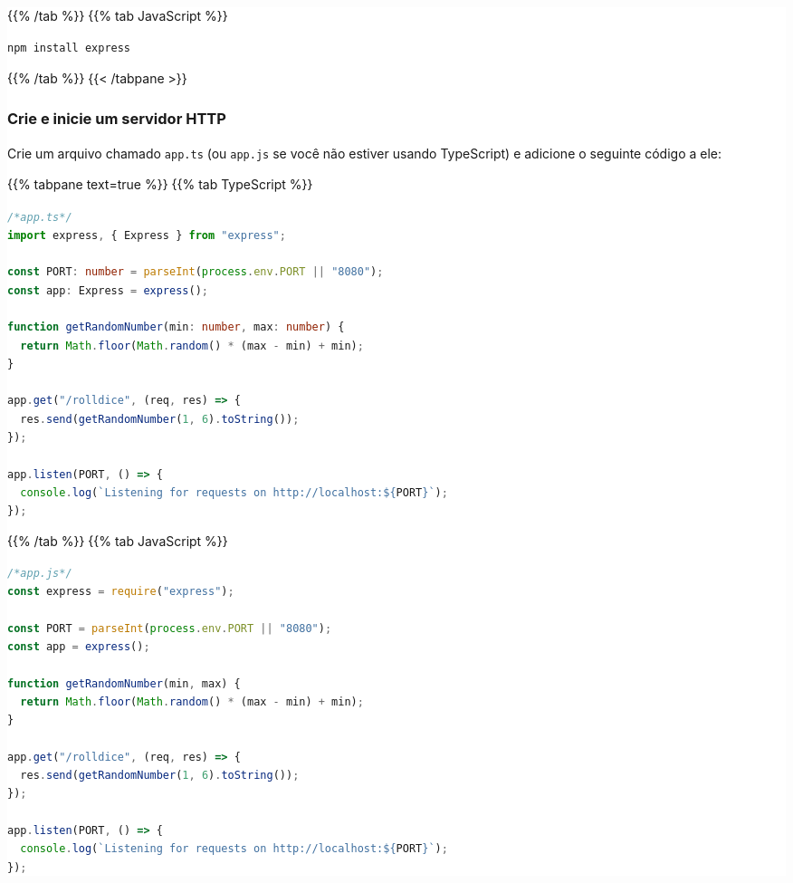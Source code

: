 {{% /tab %}} {{% tab JavaScript %}}

```sh
npm install express
```

{{% /tab %}} {{< /tabpane >}}

### Crie e inicie um servidor HTTP

Crie um arquivo chamado `app.ts` (ou `app.js` se você não estiver usando TypeScript) e adicione o seguinte código a ele:

{{% tabpane text=true %}} {{% tab TypeScript %}}

```ts
/*app.ts*/
import express, { Express } from "express";

const PORT: number = parseInt(process.env.PORT || "8080");
const app: Express = express();

function getRandomNumber(min: number, max: number) {
  return Math.floor(Math.random() * (max - min) + min);
}

app.get("/rolldice", (req, res) => {
  res.send(getRandomNumber(1, 6).toString());
});

app.listen(PORT, () => {
  console.log(`Listening for requests on http://localhost:${PORT}`);
});
```

{{% /tab %}} {{% tab JavaScript %}}

```js
/*app.js*/
const express = require("express");

const PORT = parseInt(process.env.PORT || "8080");
const app = express();

function getRandomNumber(min, max) {
  return Math.floor(Math.random() * (max - min) + min);
}

app.get("/rolldice", (req, res) => {
  res.send(getRandomNumber(1, 6).toString());
});

app.listen(PORT, () => {
  console.log(`Listening for requests on http://localhost:${PORT}`);
});
```
